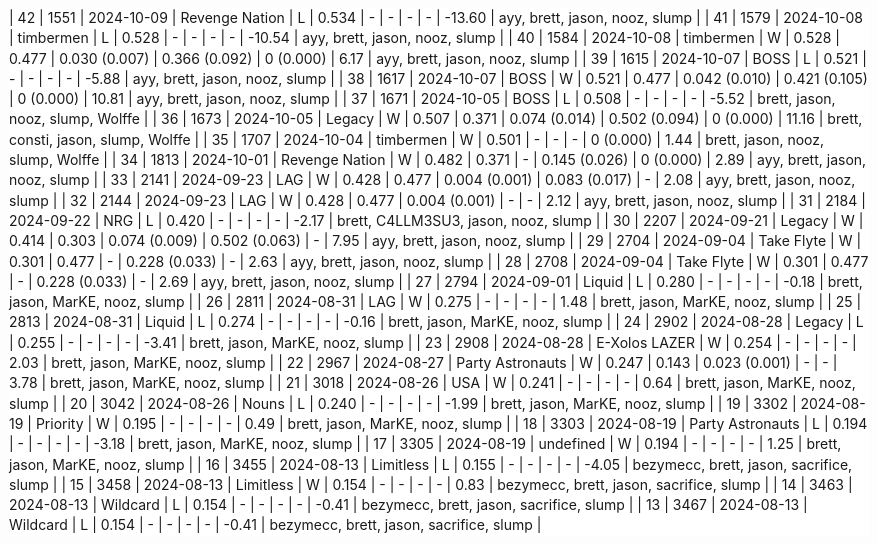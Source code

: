|           42 |     1551 | 2024-10-09 | Revenge Nation    | L   | 0.534      | -            | -                | -                | -         |   -13.60 | ayy, brett, jason, nooz, slump           |
|           41 |     1579 | 2024-10-08 | timbermen         | L   | 0.528      | -            | -                | -                | -         |   -10.54 | ayy, brett, jason, nooz, slump           |
|           40 |     1584 | 2024-10-08 | timbermen         | W   | 0.528      | 0.477        | 0.030 (0.007)    | 0.366 (0.092)    | 0 (0.000) |     6.17 | ayy, brett, jason, nooz, slump           |
|           39 |     1615 | 2024-10-07 | BOSS              | L   | 0.521      | -            | -                | -                | -         |    -5.88 | ayy, brett, jason, nooz, slump           |
|           38 |     1617 | 2024-10-07 | BOSS              | W   | 0.521      | 0.477        | 0.042 (0.010)    | 0.421 (0.105)    | 0 (0.000) |    10.81 | ayy, brett, jason, nooz, slump           |
|           37 |     1671 | 2024-10-05 | BOSS              | L   | 0.508      | -            | -                | -                | -         |    -5.52 | brett, jason, nooz, slump, Wolffe        |
|           36 |     1673 | 2024-10-05 | Legacy            | W   | 0.507      | 0.371        | 0.074 (0.014)    | 0.502 (0.094)    | 0 (0.000) |    11.16 | brett, consti, jason, slump, Wolffe      |
|           35 |     1707 | 2024-10-04 | timbermen         | W   | 0.501      | -            | -                | -                | 0 (0.000) |     1.44 | brett, jason, nooz, slump, Wolffe        |
|           34 |     1813 | 2024-10-01 | Revenge Nation    | W   | 0.482      | 0.371        | -                | 0.145 (0.026)    | 0 (0.000) |     2.89 | ayy, brett, jason, nooz, slump           |
|           33 |     2141 | 2024-09-23 | LAG               | W   | 0.428      | 0.477        | 0.004 (0.001)    | 0.083 (0.017)    | -         |     2.08 | ayy, brett, jason, nooz, slump           |
|           32 |     2144 | 2024-09-23 | LAG               | W   | 0.428      | 0.477        | 0.004 (0.001)    | -                | -         |     2.12 | ayy, brett, jason, nooz, slump           |
|           31 |     2184 | 2024-09-22 | NRG               | L   | 0.420      | -            | -                | -                | -         |    -2.17 | brett, C4LLM3SU3, jason, nooz, slump     |
|           30 |     2207 | 2024-09-21 | Legacy            | W   | 0.414      | 0.303        | 0.074 (0.009)    | 0.502 (0.063)    | -         |     7.95 | ayy, brett, jason, nooz, slump           |
|           29 |     2704 | 2024-09-04 | Take Flyte        | W   | 0.301      | 0.477        | -                | 0.228 (0.033)    | -         |     2.63 | ayy, brett, jason, nooz, slump           |
|           28 |     2708 | 2024-09-04 | Take Flyte        | W   | 0.301      | 0.477        | -                | 0.228 (0.033)    | -         |     2.69 | ayy, brett, jason, nooz, slump           |
|           27 |     2794 | 2024-09-01 | Liquid            | L   | 0.280      | -            | -                | -                | -         |    -0.18 | brett, jason, MarKE, nooz, slump         |
|           26 |     2811 | 2024-08-31 | LAG               | W   | 0.275      | -            | -                | -                | -         |     1.48 | brett, jason, MarKE, nooz, slump         |
|           25 |     2813 | 2024-08-31 | Liquid            | L   | 0.274      | -            | -                | -                | -         |    -0.16 | brett, jason, MarKE, nooz, slump         |
|           24 |     2902 | 2024-08-28 | Legacy            | L   | 0.255      | -            | -                | -                | -         |    -3.41 | brett, jason, MarKE, nooz, slump         |
|           23 |     2908 | 2024-08-28 | E-Xolos LAZER     | W   | 0.254      | -            | -                | -                | -         |     2.03 | brett, jason, MarKE, nooz, slump         |
|           22 |     2967 | 2024-08-27 | Party Astronauts  | W   | 0.247      | 0.143        | 0.023 (0.001)    | -                | -         |     3.78 | brett, jason, MarKE, nooz, slump         |
|           21 |     3018 | 2024-08-26 | USA               | W   | 0.241      | -            | -                | -                | -         |     0.64 | brett, jason, MarKE, nooz, slump         |
|           20 |     3042 | 2024-08-26 | Nouns             | L   | 0.240      | -            | -                | -                | -         |    -1.99 | brett, jason, MarKE, nooz, slump         |
|           19 |     3302 | 2024-08-19 | Priority          | W   | 0.195      | -            | -                | -                | -         |     0.49 | brett, jason, MarKE, nooz, slump         |
|           18 |     3303 | 2024-08-19 | Party Astronauts  | L   | 0.194      | -            | -                | -                | -         |    -3.18 | brett, jason, MarKE, nooz, slump         |
|           17 |     3305 | 2024-08-19 | undefined         | W   | 0.194      | -            | -                | -                | -         |     1.25 | brett, jason, MarKE, nooz, slump         |
|           16 |     3455 | 2024-08-13 | Limitless         | L   | 0.155      | -            | -                | -                | -         |    -4.05 | bezymecc, brett, jason, sacrifice, slump |
|           15 |     3458 | 2024-08-13 | Limitless         | W   | 0.154      | -            | -                | -                | -         |     0.83 | bezymecc, brett, jason, sacrifice, slump |
|           14 |     3463 | 2024-08-13 | Wildcard          | L   | 0.154      | -            | -                | -                | -         |    -0.41 | bezymecc, brett, jason, sacrifice, slump |
|           13 |     3467 | 2024-08-13 | Wildcard          | L   | 0.154      | -            | -                | -                | -         |    -0.41 | bezymecc, brett, jason, sacrifice, slump |